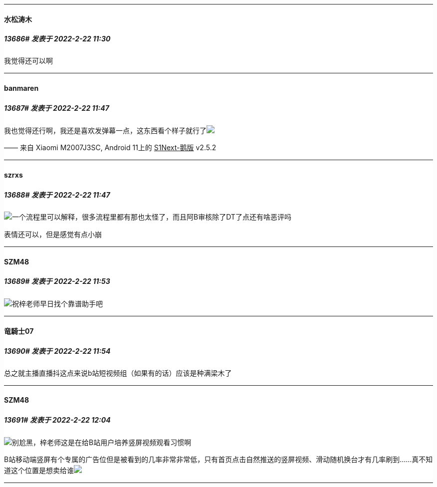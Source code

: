 

*****

####  水松涛木  
##### 13686#       发表于 2022-2-22 11:30

我觉得还可以啊



*****

####  banmaren  
##### 13687#       发表于 2022-2-22 11:47

我也觉得还行啊，我还是喜欢发弹幕一点，这东西看个样子就行了<img src="https://static.saraba1st.com/image/smiley/face2017/006.png" referrerpolicy="no-referrer">

—— 来自 Xiaomi M2007J3SC, Android 11上的 [S1Next-鹅版](https://github.com/ykrank/S1-Next/releases) v2.5.2

*****

####  szrxs  
##### 13688#       发表于 2022-2-22 11:47

<img src="https://static.saraba1st.com/image/smiley/face2017/034.png" referrerpolicy="no-referrer">一个流程里可以解释，很多流程里都有那也太怪了，而且阿B审核除了DT了点还有啥恶评吗

表情还可以，但是感觉有点小崩

*****

####  SZM48  
##### 13689#       发表于 2022-2-22 11:53

<img src="https://static.saraba1st.com/image/smiley/face2017/067.png" referrerpolicy="no-referrer">祝梓老师早日找个靠谱助手吧

*****

####  竜騎士07  
##### 13690#       发表于 2022-2-22 11:54

总之就主播直播抖这点来说b站短视频组（如果有的话）应该是种满梁木了



*****

####  SZM48  
##### 13691#       发表于 2022-2-22 12:04

<img src="https://static.saraba1st.com/image/smiley/face2017/048.png" referrerpolicy="no-referrer">别尬黑，梓老师这是在给B站用户培养竖屏视频观看习惯啊

B站移动端竖屏有个专属的广告位但是被看到的几率非常非常低，只有首页点击自然推送的竖屏视频、滑动随机换台才有几率刷到……真不知道这个位置是想卖给谁<img src="https://static.saraba1st.com/image/smiley/face2017/067.png" referrerpolicy="no-referrer">

*****
